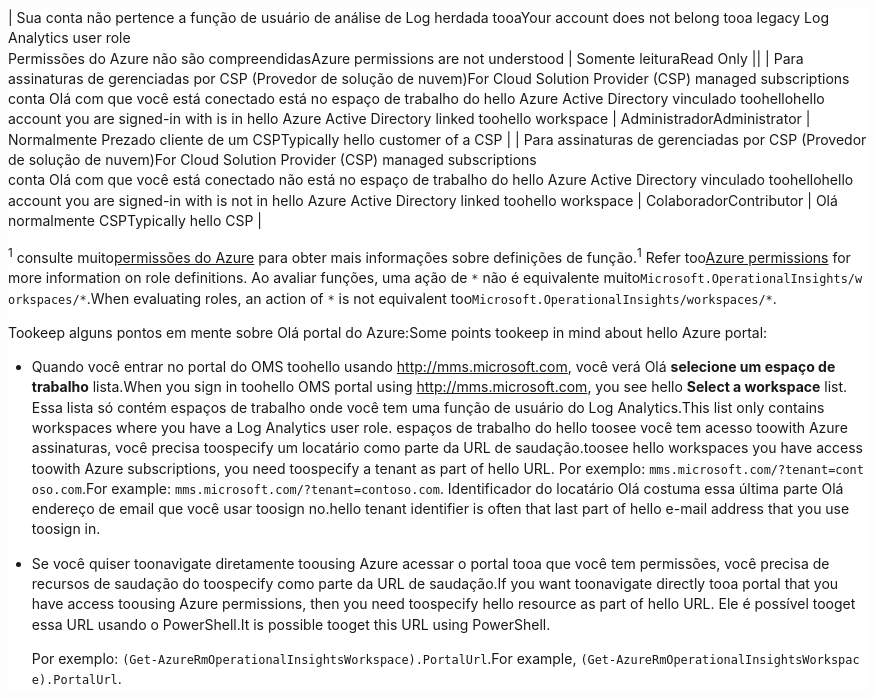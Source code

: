 | <span data-ttu-id="cf27c-255">Sua conta não pertence a função de usuário de análise de Log herdada tooa</span><span class="sxs-lookup"><span data-stu-id="cf27c-255">Your account does not belong tooa legacy Log Analytics user role</span></span> <br> <span data-ttu-id="cf27c-256">Permissões do Azure não são compreendidas</span><span class="sxs-lookup"><span data-stu-id="cf27c-256">Azure permissions are not understood</span></span> | <span data-ttu-id="cf27c-257">Somente leitura</span><span class="sxs-lookup"><span data-stu-id="cf27c-257">Read Only</span></span> ||
| <span data-ttu-id="cf27c-258">Para assinaturas de gerenciadas por CSP (Provedor de solução de nuvem)</span><span class="sxs-lookup"><span data-stu-id="cf27c-258">For Cloud Solution Provider (CSP) managed subscriptions</span></span> <br> <span data-ttu-id="cf27c-259">conta Olá com que você está conectado está no espaço de trabalho do hello Azure Active Directory vinculado toohello</span><span class="sxs-lookup"><span data-stu-id="cf27c-259">hello account you are signed-in with is in hello Azure Active Directory linked toohello workspace</span></span> | <span data-ttu-id="cf27c-260">Administrador</span><span class="sxs-lookup"><span data-stu-id="cf27c-260">Administrator</span></span> | <span data-ttu-id="cf27c-261">Normalmente Prezado cliente de um CSP</span><span class="sxs-lookup"><span data-stu-id="cf27c-261">Typically hello customer of a CSP</span></span> |
| <span data-ttu-id="cf27c-262">Para assinaturas de gerenciadas por CSP (Provedor de solução de nuvem)</span><span class="sxs-lookup"><span data-stu-id="cf27c-262">For Cloud Solution Provider (CSP) managed subscriptions</span></span> <br> <span data-ttu-id="cf27c-263">conta Olá com que você está conectado não está no espaço de trabalho do hello Azure Active Directory vinculado toohello</span><span class="sxs-lookup"><span data-stu-id="cf27c-263">hello account you are signed-in with is not in hello Azure Active Directory linked toohello workspace</span></span> | <span data-ttu-id="cf27c-264">Colaborador</span><span class="sxs-lookup"><span data-stu-id="cf27c-264">Contributor</span></span> | <span data-ttu-id="cf27c-265">Olá normalmente CSP</span><span class="sxs-lookup"><span data-stu-id="cf27c-265">Typically hello CSP</span></span> |

<span data-ttu-id="cf27c-266"><sup>1</sup> consulte muito[permissões do Azure](../active-directory/role-based-access-control-custom-roles.md) para obter mais informações sobre definições de função.</span><span class="sxs-lookup"><span data-stu-id="cf27c-266"><sup>1</sup> Refer too[Azure permissions](../active-directory/role-based-access-control-custom-roles.md) for more information on role definitions.</span></span> <span data-ttu-id="cf27c-267">Ao avaliar funções, uma ação de `*` não é equivalente muito`Microsoft.OperationalInsights/workspaces/*`.</span><span class="sxs-lookup"><span data-stu-id="cf27c-267">When evaluating roles, an action of `*` is not equivalent too`Microsoft.OperationalInsights/workspaces/*`.</span></span>

<span data-ttu-id="cf27c-268">Tookeep alguns pontos em mente sobre Olá portal do Azure:</span><span class="sxs-lookup"><span data-stu-id="cf27c-268">Some points tookeep in mind about hello Azure portal:</span></span>

* <span data-ttu-id="cf27c-269">Quando você entrar no portal do OMS toohello usando http://mms.microsoft.com, você verá Olá **selecione um espaço de trabalho** lista.</span><span class="sxs-lookup"><span data-stu-id="cf27c-269">When you sign in toohello OMS portal using http://mms.microsoft.com, you see hello **Select a workspace** list.</span></span> <span data-ttu-id="cf27c-270">Essa lista só contém espaços de trabalho onde você tem uma função de usuário do Log Analytics.</span><span class="sxs-lookup"><span data-stu-id="cf27c-270">This list only contains workspaces where you have a Log Analytics user role.</span></span> <span data-ttu-id="cf27c-271">espaços de trabalho do hello toosee você tem acesso toowith Azure assinaturas, você precisa toospecify um locatário como parte da URL de saudação.</span><span class="sxs-lookup"><span data-stu-id="cf27c-271">toosee hello workspaces you have access toowith Azure subscriptions, you need toospecify a tenant as part of hello URL.</span></span> <span data-ttu-id="cf27c-272">Por exemplo: `mms.microsoft.com/?tenant=contoso.com`.</span><span class="sxs-lookup"><span data-stu-id="cf27c-272">For example:  `mms.microsoft.com/?tenant=contoso.com`.</span></span> <span data-ttu-id="cf27c-273">Identificador do locatário Olá costuma essa última parte Olá endereço de email que você usar toosign no.</span><span class="sxs-lookup"><span data-stu-id="cf27c-273">hello tenant identifier is often that last part of hello e-mail address that you use toosign in.</span></span>
* <span data-ttu-id="cf27c-274">Se você quiser toonavigate diretamente toousing Azure acessar o portal tooa que você tem permissões, você precisa de recursos de saudação do toospecify como parte da URL de saudação.</span><span class="sxs-lookup"><span data-stu-id="cf27c-274">If you want toonavigate directly tooa portal that you have access toousing Azure permissions, then you need toospecify hello resource as part of hello URL.</span></span> <span data-ttu-id="cf27c-275">Ele é possível tooget essa URL usando o PowerShell.</span><span class="sxs-lookup"><span data-stu-id="cf27c-275">It is possible tooget this URL using PowerShell.</span></span>

  <span data-ttu-id="cf27c-276">Por exemplo: `(Get-AzureRmOperationalInsightsWorkspace).PortalUrl`.</span><span class="sxs-lookup"><span data-stu-id="cf27c-276">For example, `(Get-AzureRmOperationalInsightsWorkspace).PortalUrl`.</span></span>

